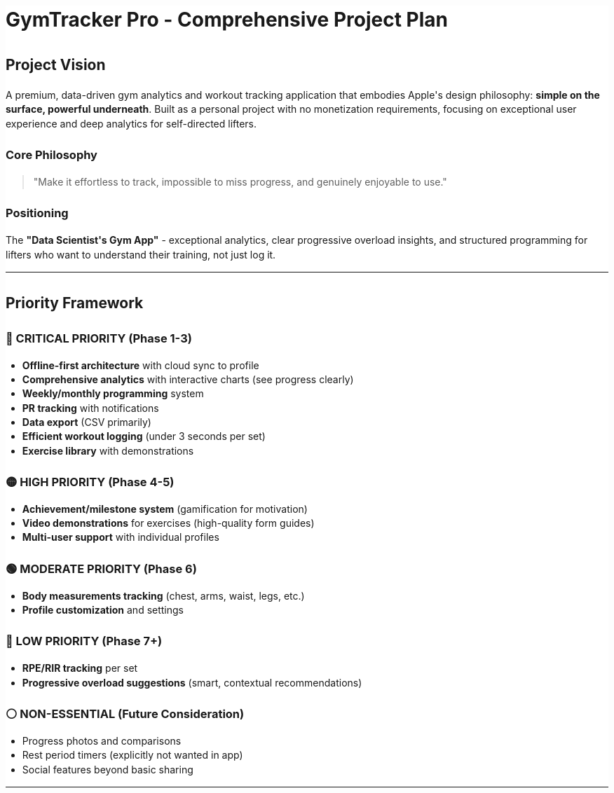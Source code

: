 # GymTracker Pro - Comprehensive Project Plan

## Project Vision

A premium, data-driven gym analytics and workout tracking application that embodies Apple's design philosophy: **simple on the surface, powerful underneath**. Built as a personal project with no monetization requirements, focusing on exceptional user experience and deep analytics for self-directed lifters.

### Core Philosophy
> "Make it effortless to track, impossible to miss progress, and genuinely enjoyable to use."

### Positioning
The **"Data Scientist's Gym App"** - exceptional analytics, clear progressive overload insights, and structured programming for lifters who want to understand their training, not just log it.

---

## Priority Framework

### 🔴 CRITICAL PRIORITY (Phase 1-3)
- **Offline-first architecture** with cloud sync to profile
- **Comprehensive analytics** with interactive charts (see progress clearly)
- **Weekly/monthly programming** system
- **PR tracking** with notifications
- **Data export** (CSV primarily)
- **Efficient workout logging** (under 3 seconds per set)
- **Exercise library** with demonstrations

### 🟡 HIGH PRIORITY (Phase 4-5)
- **Achievement/milestone system** (gamification for motivation)
- **Video demonstrations** for exercises (high-quality form guides)
- **Multi-user support** with individual profiles

### 🟢 MODERATE PRIORITY (Phase 6)
- **Body measurements tracking** (chest, arms, waist, legs, etc.)
- **Profile customization** and settings

### 🔵 LOW PRIORITY (Phase 7+)
- **RPE/RIR tracking** per set
- **Progressive overload suggestions** (smart, contextual recommendations)

### ⚪ NON-ESSENTIAL (Future Consideration)
- Progress photos and comparisons
- Rest period timers (explicitly not wanted in app)
- Social features beyond basic sharing

---
